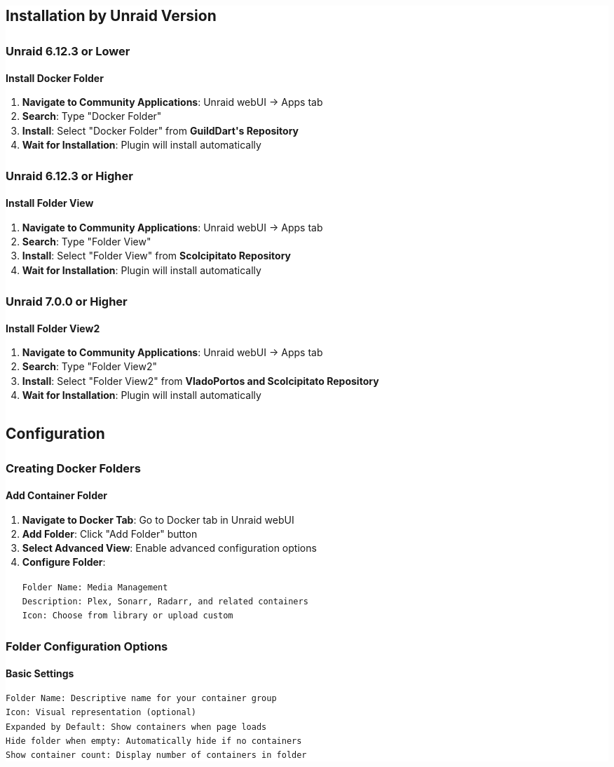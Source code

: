 ## Installation by Unraid Version

### Unraid 6.12.3 or Lower

**Install Docker Folder**

1. **Navigate to Community Applications**: Unraid webUI → Apps tab
2. **Search**: Type "Docker Folder"
3. **Install**: Select "Docker Folder" from **GuildDart's Repository**
4. **Wait for Installation**: Plugin will install automatically

### Unraid 6.12.3 or Higher

**Install Folder View**

1. **Navigate to Community Applications**: Unraid webUI → Apps tab
2. **Search**: Type "Folder View"
3. **Install**: Select "Folder View" from **Scolcipitato Repository**
4. **Wait for Installation**: Plugin will install automatically

### Unraid 7.0.0 or Higher

**Install Folder View2**

1. **Navigate to Community Applications**: Unraid webUI → Apps tab
2. **Search**: Type "Folder View2"
3. **Install**: Select "Folder View2" from **VladoPortos and Scolcipitato Repository**
4. **Wait for Installation**: Plugin will install automatically

## Configuration

### Creating Docker Folders

**Add Container Folder**

1. **Navigate to Docker Tab**: Go to Docker tab in Unraid webUI
2. **Add Folder**: Click "Add Folder" button
3. **Select Advanced View**: Enable advanced configuration options
4. **Configure Folder**:
   ```
   Folder Name: Media Management
   Description: Plex, Sonarr, Radarr, and related containers
   Icon: Choose from library or upload custom
   ```

### Folder Configuration Options

**Basic Settings**

```
Folder Name: Descriptive name for your container group
Icon: Visual representation (optional)
Expanded by Default: Show containers when page loads
Hide folder when empty: Automatically hide if no containers
Show container count: Display number of containers in folder
```
